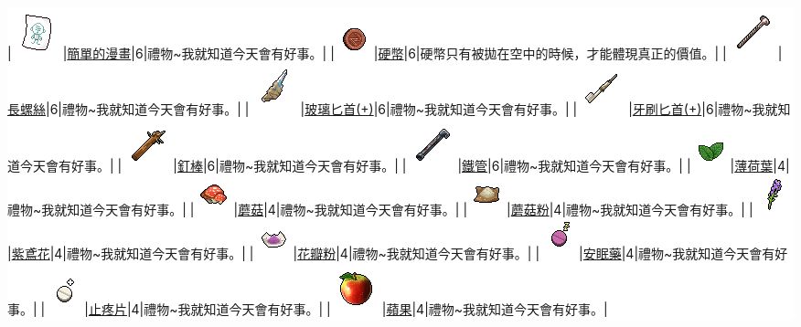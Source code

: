 |![img](images/item_pic_JDDMH.png)|[簡單的漫畫](道具.md#簡單的漫畫)|6|禮物\~我就知道今天會有好事。|
|![img](images/item_pic_YB.png)|[硬幣](道具.md#硬幣)|6|硬幣只有被拋在空中的時候，才能體現真正的價值。|
|![img](images/item_pic_CLS.png)|[長螺絲](道具.md#長螺絲)|6|禮物\~我就知道今天會有好事。|
|![img](images/item_pic_BLBS.png)|[玻璃匕首(+)](道具.md#玻璃匕首(+))|6|禮物\~我就知道今天會有好事。|
|![img](images/item_pic_YSBS.png)|[牙刷匕首(+)](道具.md#牙刷匕首(+))|6|禮物\~我就知道今天會有好事。|
|![img](images/item_pic_DB.png)|[釘棒](道具.md#釘棒)|6|禮物\~我就知道今天會有好事。|
|![img](images/item_pic_TG.png)|[鐵管](道具.md#鐵管)|6|禮物\~我就知道今天會有好事。|
|![img](images/item_pic_BHY.png)|[薄荷葉](道具.md#薄荷葉)|4|禮物\~我就知道今天會有好事。|
|![img](images/item_pic_HMG.png)|[蘑菇](道具.md#蘑菇)|4|禮物\~我就知道今天會有好事。|
|![img](images/item_pic_MGF.png)|[蘑菇粉](道具.md#蘑菇粉)|4|禮物\~我就知道今天會有好事。|
|![img](images/item_pic_WYH.png)|[紫鳶花](道具.md#紫鳶花)|4|禮物\~我就知道今天會有好事。|
|![img](images/item_pic_HBF.png)|[花瓣粉](道具.md#花瓣粉)|4|禮物\~我就知道今天會有好事。|
|![img](images/item_pic_AMY.png)|[安眠藥](道具.md#安眠藥)|4|禮物\~我就知道今天會有好事。|
|![img](images/item_pic_ZTP.png)|[止疼片](道具.md#止疼片)|4|禮物\~我就知道今天會有好事。|
|![img](images/item_pic_PG.png)|[蘋果](道具.md#蘋果)|4|禮物\~我就知道今天會有好事。|